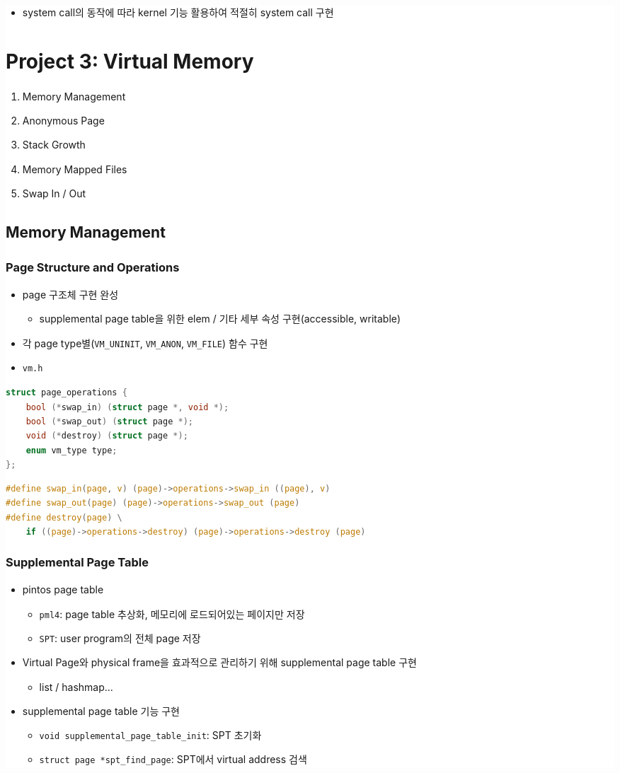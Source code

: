 - system call의 동작에 따라 kernel 기능 활용하여 적절히 system call 구현

# Project 3: Virtual Memory

1. Memory Management

2. Anonymous Page

3. Stack Growth

4. Memory Mapped Files

5. Swap In / Out

## Memory Management

### Page Structure and Operations

- page 구조체 구현 완성

  - supplemental page table을 위한 elem / 기타 세부 속성 구현(accessible, writable)

- 각 page type별(`VM_UNINIT`, `VM_ANON`, `VM_FILE`) 함수 구현

- `vm.h`
```C
struct page_operations {
	bool (*swap_in) (struct page *, void *);
	bool (*swap_out) (struct page *);
	void (*destroy) (struct page *);
	enum vm_type type;
};
```
```C
#define swap_in(page, v) (page)->operations->swap_in ((page), v)
#define swap_out(page) (page)->operations->swap_out (page)
#define destroy(page) \
	if ((page)->operations->destroy) (page)->operations->destroy (page)
```

### Supplemental Page Table

- pintos page table

  - `pml4`: page table 추상화, 메모리에 로드되어있는 페이지만 저장

  - `SPT`: user program의 전체 page 저장

- Virtual Page와 physical frame을 효과적으로 관리하기 위해 supplemental page table 구현

  - list / hashmap...

- supplemental page table 기능 구현

  - `void supplemental_page_table_init`: SPT 초기화

  - `struct page *spt_find_page`: SPT에서 virtual address 검색
